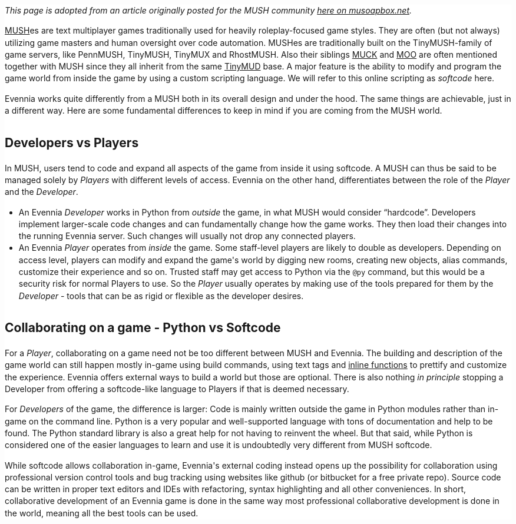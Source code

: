 [](Soft-introduction-of-Evennia-for-MUSH-users)
*This page is adopted from an article originally posted for the MUSH community [here on musoapbox.net](http://musoapbox.net/topic/1150/evennia-for-mushers).*

[MUSH](https://en.wikipedia.org/wiki/MUSH)es are text multiplayer games traditionally used for heavily roleplay-focused game styles. They are often (but not always) utilizing game masters and human oversight over code automation. MUSHes are traditionally built on the TinyMUSH-family of game servers, like PennMUSH, TinyMUSH, TinyMUX and RhostMUSH. Also their siblings [MUCK](https://en.wikipedia.org/wiki/TinyMUCK) and [MOO](https://en.wikipedia.org/wiki/MOO) are often mentioned together with MUSH since they all inherit from the same [TinyMUD](https://en.wikipedia.org/wiki/MUD_trees#TinyMUD_family_tree) base. A major feature is the ability to modify and program the game world from inside the game by using a custom scripting language. We will refer to this online scripting as *softcode* here. 

Evennia works quite differently from a MUSH both in its overall design and under the hood. The same things are achievable, just in a different way. Here are some fundamental differences to keep in mind if you are coming from the MUSH world. 

## Developers vs Players

In MUSH, users tend to code and expand all aspects of the game from inside it using softcode. A MUSH can thus be said to be managed solely by *Players* with different levels of access. Evennia on the other hand, differentiates between the role of the *Player* and the *Developer*.

- An Evennia *Developer* works in Python from *outside* the game, in what MUSH would consider “hardcode”. Developers implement larger-scale code changes and can fundamentally change how the game works. They then load their changes into the running Evennia server. Such changes will usually not drop any connected players.
- An Evennia *Player* operates from *inside* the game. Some staff-level players are likely to double as developers. Depending on access level, players can modify and expand the game's world by digging new rooms, creating new objects, alias commands, customize their experience and so on. Trusted staff may get access to Python via the `@py` command, but this would be a security risk for normal Players to use. So the *Player* usually operates by making use of the tools prepared for them by the *Developer* - tools that can be as rigid or flexible as the developer desires.

## Collaborating on a game - Python vs Softcode

For a *Player*, collaborating on a game need not be too different between MUSH and Evennia. The building and description of the game world can still happen mostly in-game using build commands, using text tags and [inline functions](https://github.com/evennia/evennia/wiki/TextTags#inline-functions) to prettify and customize the experience. Evennia offers external ways to build a world but those are optional. There is also nothing *in principle* stopping a Developer from offering a softcode-like language to Players if that is deemed necessary. 

For *Developers* of the game, the difference is larger: Code is mainly written outside the game in Python modules rather than in-game on the command line. Python is a very popular and well-supported language with tons of documentation and help to be found. The Python standard library is also a great help for not having to reinvent the wheel. But that said, while Python is considered one of the easier languages to learn and use it is undoubtedly very different from MUSH softcode. 

While softcode allows collaboration in-game, Evennia's external coding instead opens up the possibility for collaboration using professional version control tools and bug tracking using websites like github (or bitbucket for a free private repo). Source code can be written in proper text editors and IDEs with refactoring, syntax highlighting and all other conveniences. In short, collaborative development of an Evennia game is done in the same way most professional collaborative development is done in the world, meaning all the best tools can be used.
